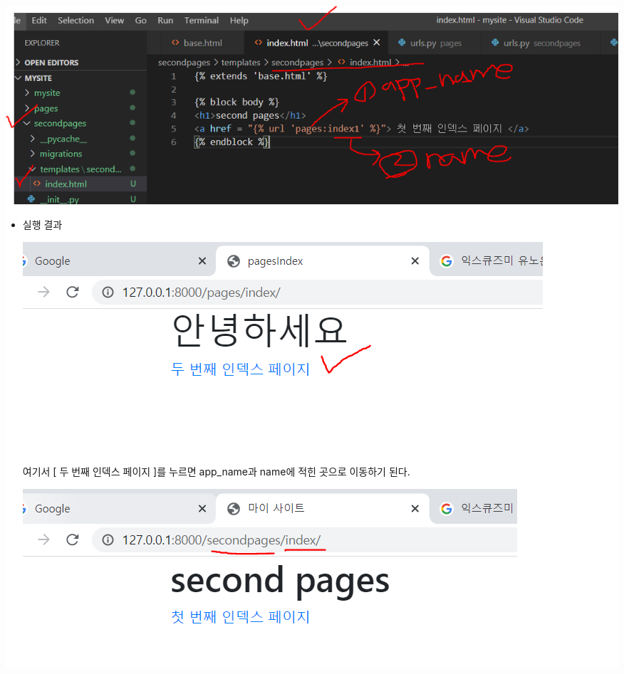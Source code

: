   ![image-20200613172927779](images/image-20200613172927779.png)



* 실행 결과

  ![image-20200613173000206](images/image-20200613173000206.png)

  여기서 [ 두 번째 인덱스 페이지 ]를 누르면 app_name과 name에 적힌 곳으로 이동하기 된다.

  ![image-20200613173041007](images/image-20200613173041007.png)
